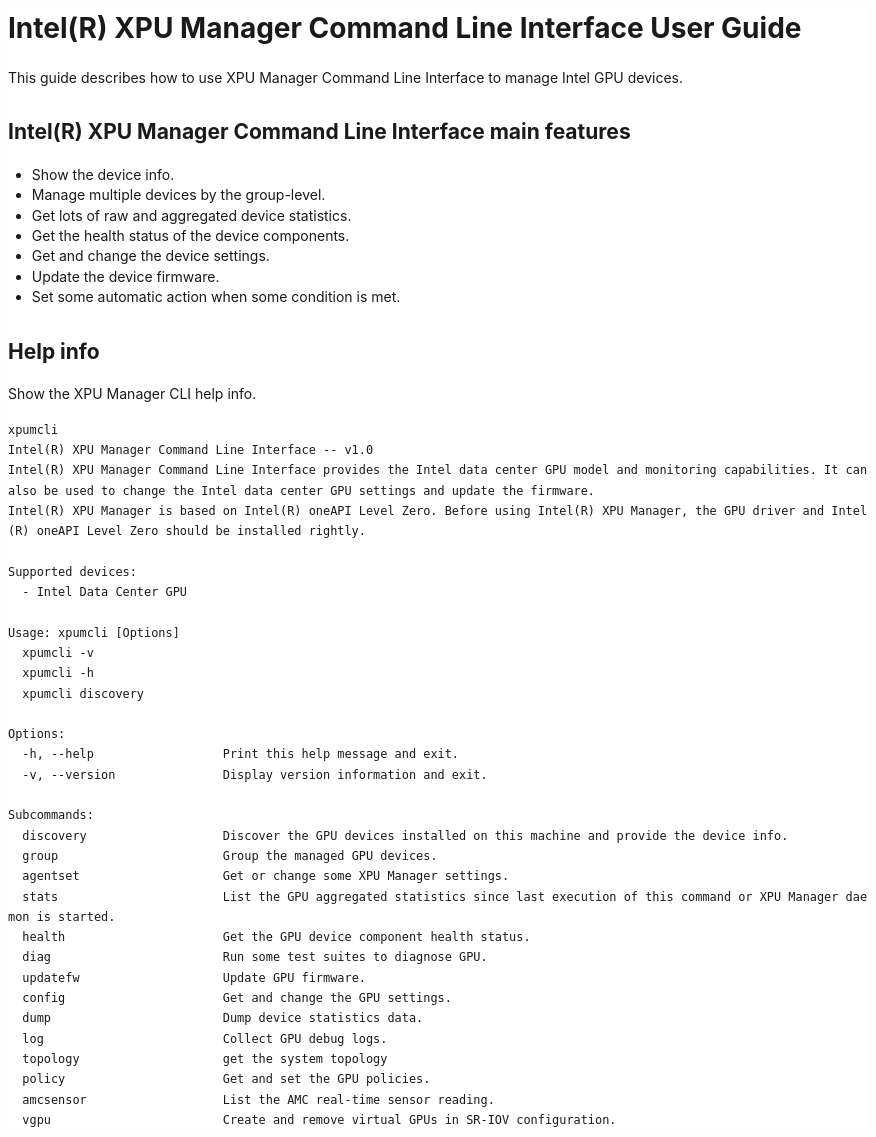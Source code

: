 
# Intel(R) XPU Manager Command Line Interface User Guide
This guide describes how to use XPU Manager Command Line Interface to manage Intel GPU devices. 
  

## Intel(R) XPU Manager Command Line Interface main features 
* Show the device info. 
* Manage multiple devices by the group-level. 
* Get lots of raw and aggregated device statistics. 
* Get the health status of the device components. 
* Get and change the device settings. 
* Update the device firmware. 
* Set some automatic action when some condition is met. 

## Help info
Show the XPU Manager CLI help info. 
```
xpumcli 
Intel(R) XPU Manager Command Line Interface -- v1.0 
Intel(R) XPU Manager Command Line Interface provides the Intel data center GPU model and monitoring capabilities. It can also be used to change the Intel data center GPU settings and update the firmware.  
Intel(R) XPU Manager is based on Intel(R) oneAPI Level Zero. Before using Intel(R) XPU Manager, the GPU driver and Intel(R) oneAPI Level Zero should be installed rightly.  
 
Supported devices: 
  - Intel Data Center GPU 
 
Usage: xpumcli [Options]
  xpumcli -v
  xpumcli -h
  xpumcli discovery

Options:
  -h, --help                  Print this help message and exit.
  -v, --version               Display version information and exit.

Subcommands:
  discovery                   Discover the GPU devices installed on this machine and provide the device info.
  group                       Group the managed GPU devices.
  agentset                    Get or change some XPU Manager settings. 
  stats                       List the GPU aggregated statistics since last execution of this command or XPU Manager daemon is started.
  health                      Get the GPU device component health status.
  diag                        Run some test suites to diagnose GPU.
  updatefw                    Update GPU firmware.
  config                      Get and change the GPU settings.
  dump                        Dump device statistics data.
  log                         Collect GPU debug logs.
  topology                    get the system topology
  policy                      Get and set the GPU policies.
  amcsensor                   List the AMC real-time sensor reading. 
  vgpu                        Create and remove virtual GPUs in SR-IOV configuration.
```
  
